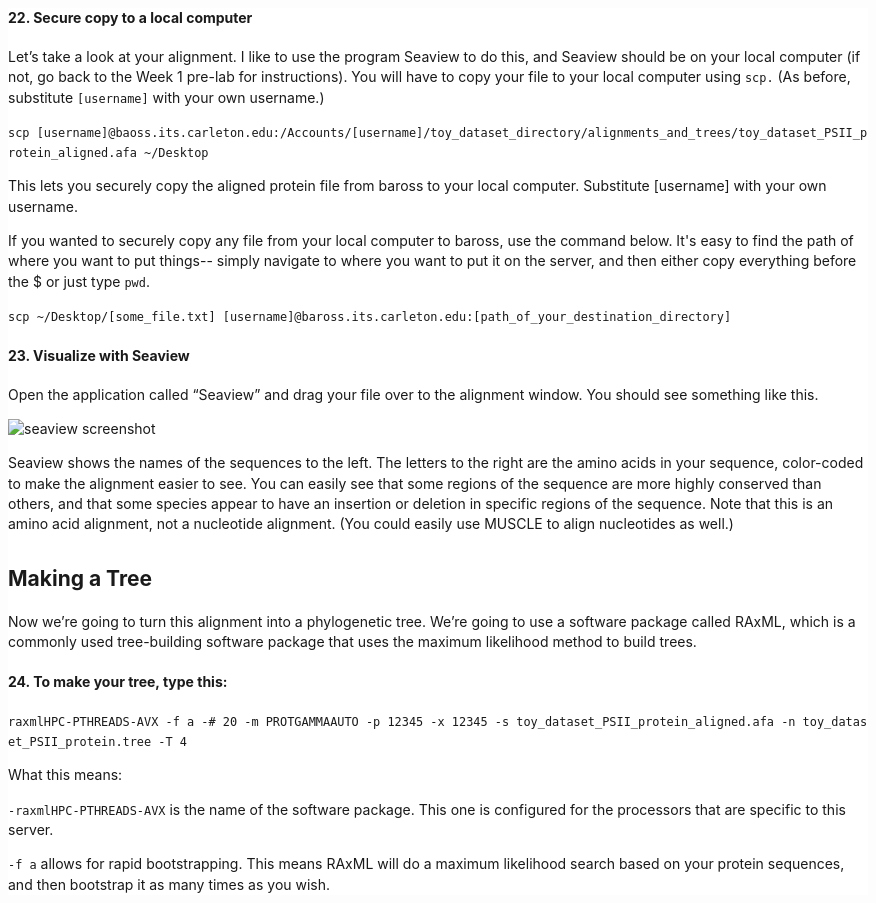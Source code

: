 #### 22. Secure copy to a local computer
Let’s take a look at your alignment. I like to use the program Seaview to do this, and Seaview should be on your local computer (if not, go back to the Week 1 pre-lab for instructions). You will have to copy your file to your local computer using `scp.` (As before, substitute `[username]` with your own username.)

 ```
 scp [username]@baoss.its.carleton.edu:/Accounts/[username]/toy_dataset_directory/alignments_and_trees/toy_dataset_PSII_protein_aligned.afa ~/Desktop
```
This lets you securely copy the aligned protein file from baross to your local computer. Substitute [username] with your own username.

If you wanted to securely copy any file from your local computer to baross, use the command below. It's easy to find the path of where you want to put things-- simply navigate to where you want to put it on the server, and then either copy everything before the $ or just type `pwd`.

```
scp ~/Desktop/[some_file.txt] [username]@baross.its.carleton.edu:[path_of_your_destination_directory]
```


#### 23. Visualize with Seaview
Open the application called “Seaview” and drag your file over to the alignment window. You should see something like this.

![seaview screenshot](../images/seaview.png)

Seaview shows the names of the sequences to the left. The letters to the right are the amino acids in your sequence, color-coded to make the alignment easier to see. You can easily see that some regions of the sequence are more highly conserved than others, and that some species appear to have an insertion or deletion in specific regions of the sequence. Note that this is an amino acid alignment, not a nucleotide alignment. (You could easily use MUSCLE to align nucleotides as well.)


## Making a Tree
Now we’re going to turn this alignment into a phylogenetic tree. We’re going to use a software package called RAxML, which is a commonly used tree-building software package that uses the maximum likelihood method to build trees.

#### 24. To make your tree, type this:

```
raxmlHPC-PTHREADS-AVX -f a -# 20 -m PROTGAMMAAUTO -p 12345 -x 12345 -s toy_dataset_PSII_protein_aligned.afa -n toy_dataset_PSII_protein.tree -T 4

```

What this means:

`-raxmlHPC-PTHREADS-AVX` is the name of the software package. This one is configured for the processors that are specific to this server.

`-f a` allows for rapid bootstrapping. This means RAxML will do a maximum likelihood search based on your protein sequences, and then bootstrap it as many times as you wish.
